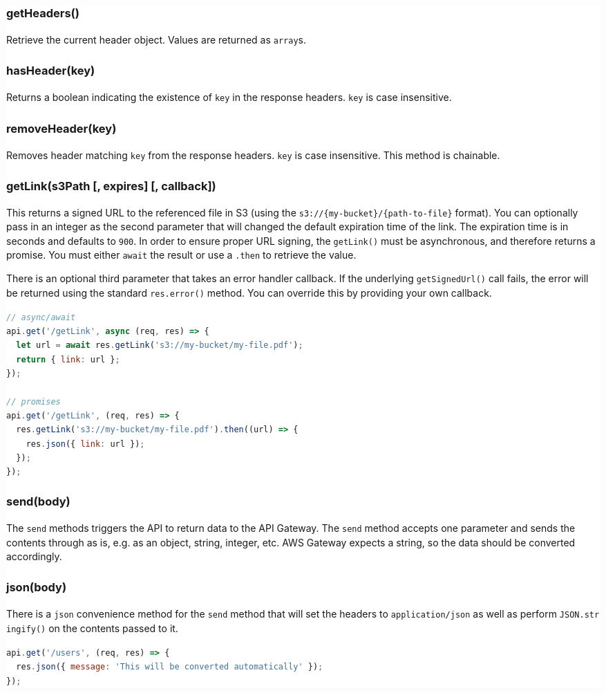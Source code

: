 ### getHeaders()

Retrieve the current header object. Values are returned as `array`s.

### hasHeader(key)

Returns a boolean indicating the existence of `key` in the response headers. `key` is case insensitive.

### removeHeader(key)

Removes header matching `key` from the response headers. `key` is case insensitive. This method is chainable.

### getLink(s3Path [, expires] [, callback])

This returns a signed URL to the referenced file in S3 (using the `s3://{my-bucket}/{path-to-file}` format). You can optionally pass in an integer as the second parameter that will changed the default expiration time of the link. The expiration time is in seconds and defaults to `900`. In order to ensure proper URL signing, the `getLink()` must be asynchronous, and therefore returns a promise. You must either `await` the result or use a `.then` to retrieve the value.

There is an optional third parameter that takes an error handler callback. If the underlying `getSignedUrl()` call fails, the error will be returned using the standard `res.error()` method. You can override this by providing your own callback.

```javascript
// async/await
api.get('/getLink', async (req, res) => {
  let url = await res.getLink('s3://my-bucket/my-file.pdf');
  return { link: url };
});

// promises
api.get('/getLink', (req, res) => {
  res.getLink('s3://my-bucket/my-file.pdf').then((url) => {
    res.json({ link: url });
  });
});
```

### send(body)

The `send` methods triggers the API to return data to the API Gateway. The `send` method accepts one parameter and sends the contents through as is, e.g. as an object, string, integer, etc. AWS Gateway expects a string, so the data should be converted accordingly.

### json(body)

There is a `json` convenience method for the `send` method that will set the headers to `application/json` as well as perform `JSON.stringify()` on the contents passed to it.

```javascript
api.get('/users', (req, res) => {
  res.json({ message: 'This will be converted automatically' });
});
```
